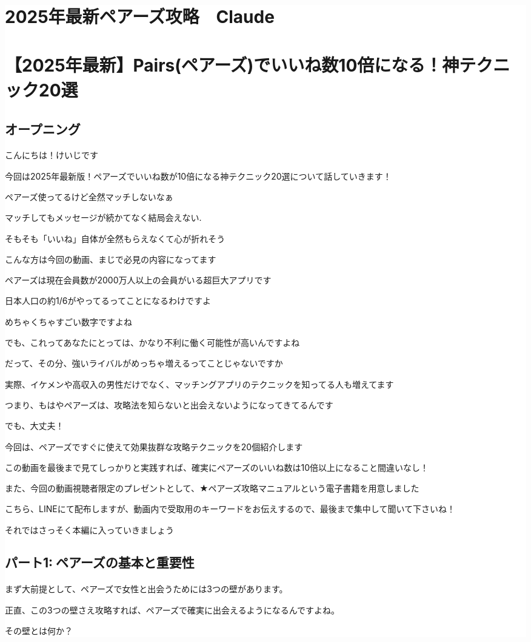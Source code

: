 # 2025年最新ペアーズ攻略　Claude

# 【2025年最新】Pairs(ペアーズ)でいいね数10倍になる！神テクニック20選

## オープニング


こんにちは！けいじです

今回は2025年最新版！ペアーズでいいね数が10倍になる神テクニック20選について話していきます！


ペアーズ使ってるけど全然マッチしないなぁ

マッチしてもメッセージが続かてなく結局会えない.

そもそも「いいね」自体が全然もらえなくて心が折れそう


こんな方は今回の動画、まじで必見の内容になってます


ペアーズは現在会員数が2000万人以上の会員がいる超巨大アプリです

日本人口の約1/6がやってるってことになるわけですよ

めちゃくちゃすごい数字ですよね


でも、これってあなたにとっては、かなり不利に働く可能性が高いんですよね

だって、その分、強いライバルがめっちゃ増えるってことじゃないですか

実際、イケメンや高収入の男性だけでなく、マッチングアプリのテクニックを知ってる人も増えてます

つまり、もはやペアーズは、攻略法を知らないと出会えないようになってきてるんです


でも、大丈夫！

今回は、ペアーズですぐに使えて効果抜群な攻略テクニックを20個紹介します

この動画を最後まで見てしっかりと実践すれば、確実にペアーズのいいね数は10倍以上になること間違いなし！

また、今回の動画視聴者限定のプレゼントとして、★ペアーズ攻略マニュアルという電子書籍を用意しました

こちら、LINEにて配布しますが、動画内で受取用のキーワードをお伝えするので、最後まで集中して聞いて下さいね！


それではさっそく本編に入っていきましょう


## パート1: ペアーズの基本と重要性


まず大前提として、ペアーズで女性と出会うためには3つの壁があります。

正直、この3つの壁さえ攻略すれば、ペアーズで確実に出会えるようになるんですよね。


その壁とは何か？
